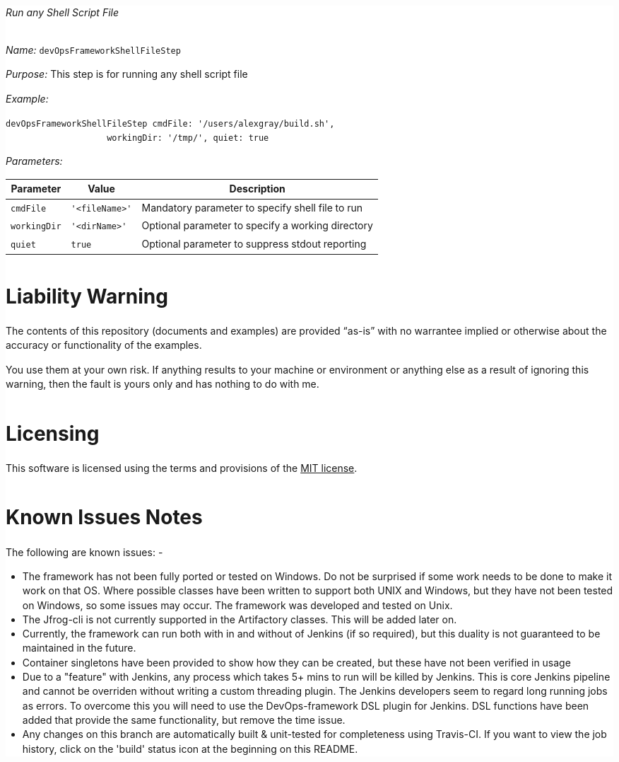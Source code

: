 ###### Run any Shell Script File

_Name:_ `devOpsFrameworkShellFileStep`

_Purpose:_ This step is for running any shell script file

_Example:_

	devOpsFrameworkShellFileStep cmdFile: '/users/alexgray/build.sh', 
                        workingDir: '/tmp/', quiet: true
			
_Parameters:_

| Parameter | Value | Description |
| --------- | ----- | ----------- |
| `cmdFile` | `'<fileName>'` | Mandatory parameter to specify shell file to run|
| `workingDir` | `'<dirName>'` | Optional parameter to specify a working directory |
| `quiet` | `true` | Optional parameter to suppress stdout reporting |

Liability Warning
=================
The contents of this repository (documents and examples) are provided “as-is” with no warrantee implied 
or otherwise about the accuracy or functionality of the examples.

You use them at your own risk. If anything results to your machine or environment or anything else as a 
result of ignoring this warning, then the fault is yours only and has nothing to do with me.

Licensing
=========
This software is licensed using the terms and provisions of the [MIT license](https://en.wikipedia.org/wiki/MIT_License).

Known Issues Notes
==================
The following are known issues: -
- The framework has not been fully ported or tested on Windows. Do not be surprised if some work needs to be done to make it work on that OS. Where possible classes have been written to support both UNIX and Windows, but they have not been tested on Windows, so some issues may occur. The framework was developed and tested on Unix.
- The Jfrog-cli is not currently supported in the Artifactory classes. This will be added later on.
- Currently, the framework can run both with in and without of Jenkins (if so required), but this duality is not guaranteed to be maintained in the future.
- Container singletons have been provided to show how they can be created, but these have not been verified in usage
- Due to a "feature" with Jenkins, any process which takes 5+ mins to run will be killed by Jenkins. This is core Jenkins pipeline and cannot be overriden without writing a custom threading plugin. The Jenkins developers seem to regard long running jobs as errors. To overcome this you will need to use the DevOps-framework DSL plugin for Jenkins. DSL functions have been added that provide the same functionality, but remove the time issue.
- Any changes on this branch are automatically built & unit-tested for completeness using Travis-CI. If you want to view the job history, click on the 'build' status icon at the beginning on this README.
